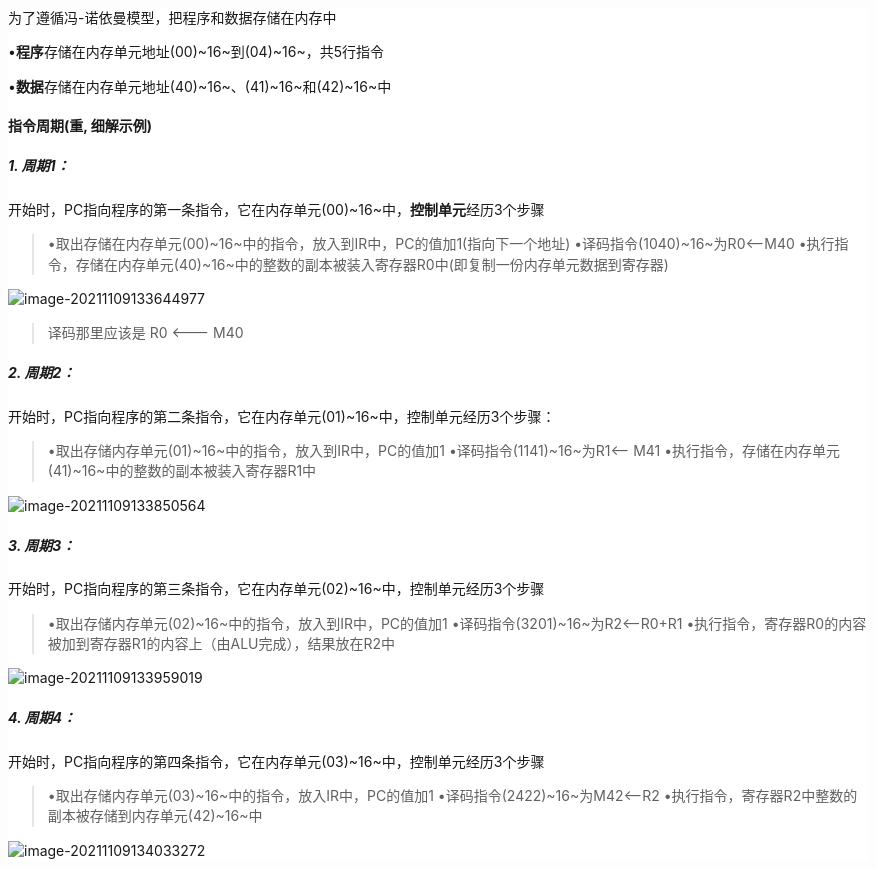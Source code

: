为了遵循冯-诺依曼模型，把程序和数据存储在内存中

•**程序**存储在内存单元地址(00)~16~到(04)~16~，共5行指令

•**数据**存储在内存单元地址(40)~16~、(41)~16~和(42)~16~中



#### 指令周期(重, 细解示例)

##### 1. 周期1：

 开始时，PC指向程序的第一条指令，它在内存单元(00)~16~中，**控制单元**经历3个步骤

> •取出存储在内存单元(00)~16~中的指令，放入到IR中，PC的值加1(指向下一个地址)
> •译码指令(1040)~16~为R0<--M40
> •执行指令，存储在内存单元(40)~16~中的整数的副本被装入寄存器R0中(即复制一份内存单元数据到寄存器)

![image-20211109133644977](https://cdn.staticaly.com/gh/Sidney-Su/cartographic-bed@main/%E8%AE%A1%E7%AE%97%E6%9C%BA/%E8%AE%A1%E7%AE%97%E6%9C%BA%E7%A7%91%E5%AD%A6%E5%AF%BC%E8%AE%BA/image-20211109133644977.webp)

> 译码那里应该是 R0 <--- M40





##### 2. 周期2：

 开始时，PC指向程序的第二条指令，它在内存单元(01)~16~中，控制单元经历3个步骤：

> •取出存储内存单元(01)~16~中的指令，放入到IR中，PC的值加1
> •译码指令(1141)~16~为R1<-- M41
> •执行指令，存储在内存单元(41)~16~中的整数的副本被装入寄存器R1中

![image-20211109133850564](https://cdn.staticaly.com/gh/Sidney-Su/cartographic-bed@main/%E8%AE%A1%E7%AE%97%E6%9C%BA/%E8%AE%A1%E7%AE%97%E6%9C%BA%E7%A7%91%E5%AD%A6%E5%AF%BC%E8%AE%BA/image-20211109133850564.webp)



##### 3. 周期3：

 开始时，PC指向程序的第三条指令，它在内存单元(02)~16~中，控制单元经历3个步骤

> •取出存储内存单元(02)~16~中的指令，放入到IR中，PC的值加1
> •译码指令(3201)~16~为R2<--R0+R1
> •执行指令，寄存器R0的内容被加到寄存器R1的内容上（由ALU完成），结果放在R2中

![image-20211109133959019](https://cdn.staticaly.com/gh/Sidney-Su/cartographic-bed@main/%E8%AE%A1%E7%AE%97%E6%9C%BA/%E8%AE%A1%E7%AE%97%E6%9C%BA%E7%A7%91%E5%AD%A6%E5%AF%BC%E8%AE%BA/image-20211109133959019.webp)



##### 4. 周期4：

 开始时，PC指向程序的第四条指令，它在内存单元(03)~16~中，控制单元经历3个步骤

> •取出存储内存单元(03)~16~中的指令，放入IR中，PC的值加1
> •译码指令(2422)~16~为M42<--R2
> •执行指令，寄存器R2中整数的副本被存储到内存单元(42)~16~中

![image-20211109134033272](https://cdn.staticaly.com/gh/Sidney-Su/cartographic-bed@main/%E8%AE%A1%E7%AE%97%E6%9C%BA/%E8%AE%A1%E7%AE%97%E6%9C%BA%E7%A7%91%E5%AD%A6%E5%AF%BC%E8%AE%BA/image-20211109134033272.webp)

